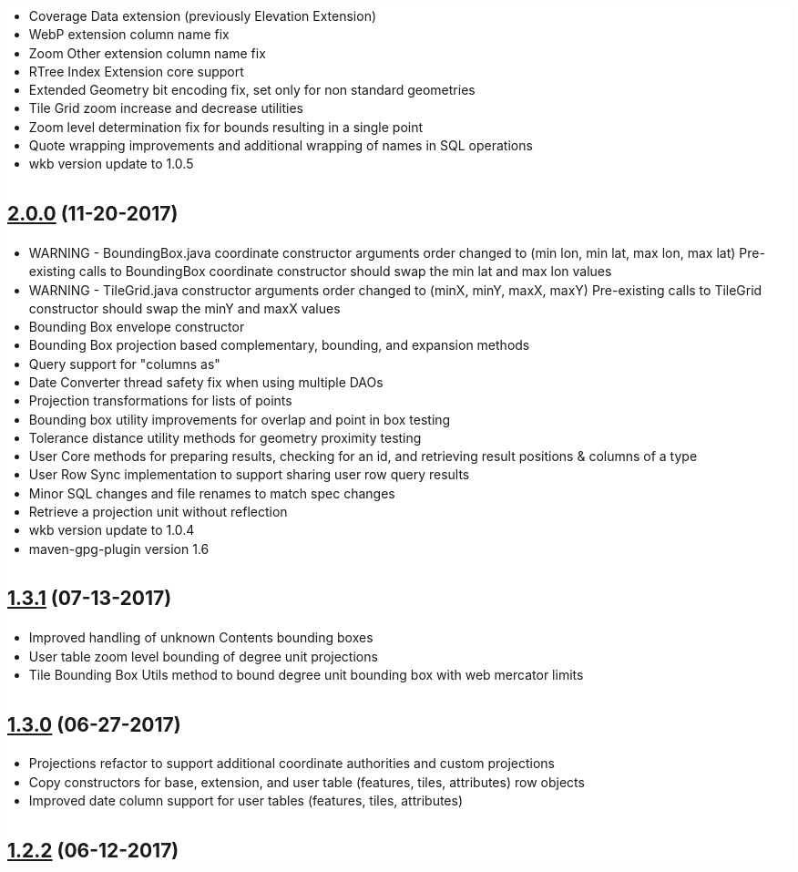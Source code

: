 * Coverage Data extension (previously Elevation Extension)
* WebP extension column name fix
* Zoom Other extension column name fix
* RTree Index Extension core support
* Extended Geometry bit encoding fix, set only for non standard geometries
* Tile Grid zoom increase and decrease utilities
* Zoom level determination fix for bounds resulting in a single point
* Quote wrapping improvements and additional wrapping of names in SQL operations
* wkb version update to 1.0.5

## [2.0.0](https://github.com/ngageoint/geopackage-core-java/releases/tag/2.0.0) (11-20-2017)

* WARNING - BoundingBox.java coordinate constructor arguments order changed to (min lon, min lat, max lon, max lat)
  Pre-existing calls to BoundingBox coordinate constructor should swap the min lat and max lon values
* WARNING - TileGrid.java constructor arguments order changed to (minX, minY, maxX, maxY)
  Pre-existing calls to TileGrid constructor should swap the minY and maxX values
* Bounding Box envelope constructor
* Bounding Box projection based complementary, bounding, and expansion methods
* Query support for "columns as"
* Date Converter thread safety fix when using multiple DAOs
* Projection transformations for lists of points
* Bounding box utility improvements for overlap and point in box testing
* Tolerance distance utility methods for geometry proximity testing
* User Core methods for preparing results, checking for an id, and retrieving result positions & columns of a type
* User Row Sync implementation to support sharing user row query results
* Minor SQL changes and file renames to match spec changes
* Retrieve a projection unit without reflection
* wkb version update to 1.0.4
* maven-gpg-plugin version 1.6

## [1.3.1](https://github.com/ngageoint/geopackage-core-java/releases/tag/1.3.1) (07-13-2017)

* Improved handling of unknown Contents bounding boxes
* User table zoom level bounding of degree unit projections
* Tile Bounding Box Utils method to bound degree unit bounding box with web mercator limits

## [1.3.0](https://github.com/ngageoint/geopackage-core-java/releases/tag/1.3.0) (06-27-2017)

* Projections refactor to support additional coordinate authorities and custom projections
* Copy constructors for base, extension, and user table (features, tiles, attributes) row objects
* Improved date column support for user tables (features, tiles, attributes)

## [1.2.2](https://github.com/ngageoint/geopackage-core-java/releases/tag/1.2.2) (06-12-2017)
